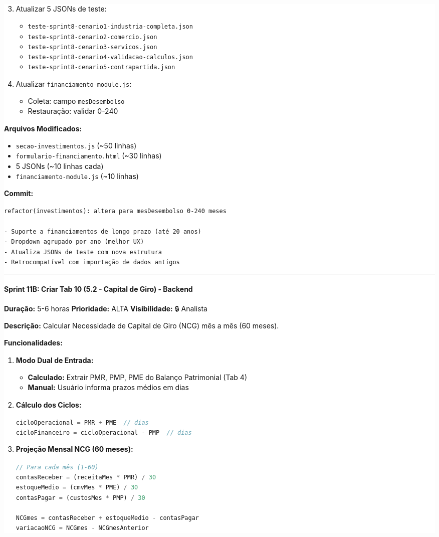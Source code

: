 3. Atualizar 5 JSONs de teste:
   - `teste-sprint8-cenario1-industria-completa.json`
   - `teste-sprint8-cenario2-comercio.json`
   - `teste-sprint8-cenario3-servicos.json`
   - `teste-sprint8-cenario4-validacao-calculos.json`
   - `teste-sprint8-cenario5-contrapartida.json`

4. Atualizar `financiamento-module.js`:
   - Coleta: campo `mesDesembolso`
   - Restauração: validar 0-240

**Arquivos Modificados:**
- `secao-investimentos.js` (~50 linhas)
- `formulario-financiamento.html` (~30 linhas)
- 5 JSONs (~10 linhas cada)
- `financiamento-module.js` (~10 linhas)

**Commit:**
```
refactor(investimentos): altera para mesDesembolso 0-240 meses

- Suporte a financiamentos de longo prazo (até 20 anos)
- Dropdown agrupado por ano (melhor UX)
- Atualiza JSONs de teste com nova estrutura
- Retrocompatível com importação de dados antigos
```

---

#### Sprint 11B: Criar Tab 10 (5.2 - Capital de Giro) - Backend
**Duração:** 5-6 horas
**Prioridade:** ALTA
**Visibilidade:** 🔒 Analista

**Descrição:** Calcular Necessidade de Capital de Giro (NCG) mês a mês (60 meses).

**Funcionalidades:**

1. **Modo Dual de Entrada:**
   - **Calculado:** Extrair PMR, PMP, PME do Balanço Patrimonial (Tab 4)
   - **Manual:** Usuário informa prazos médios em dias

2. **Cálculo dos Ciclos:**
   ```javascript
   cicloOperacional = PMR + PME  // dias
   cicloFinanceiro = cicloOperacional - PMP  // dias
   ```

3. **Projeção Mensal NCG (60 meses):**
   ```javascript
   // Para cada mês (1-60)
   contasReceber = (receitaMes * PMR) / 30
   estoqueMedio = (cmvMes * PME) / 30
   contasPagar = (custosMes * PMP) / 30

   NCGmes = contasReceber + estoqueMedio - contasPagar
   variacaoNCG = NCGmes - NCGmesAnterior
   ```
